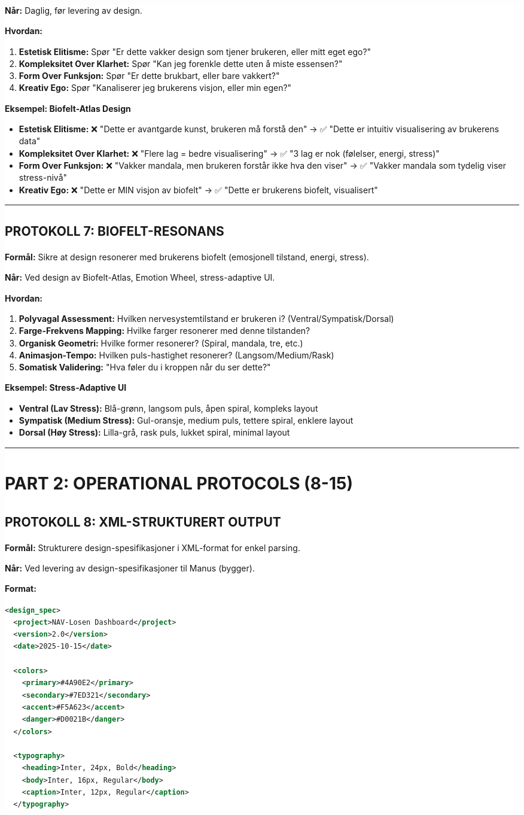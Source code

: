 **Når:** Daglig, før levering av design.

**Hvordan:**
1. **Estetisk Elitisme:** Spør "Er dette vakker design som tjener brukeren, eller mitt eget ego?"
2. **Kompleksitet Over Klarhet:** Spør "Kan jeg forenkle dette uten å miste essensen?"
3. **Form Over Funksjon:** Spør "Er dette brukbart, eller bare vakkert?"
4. **Kreativ Ego:** Spør "Kanaliserer jeg brukerens visjon, eller min egen?"

**Eksempel: Biofelt-Atlas Design**
- **Estetisk Elitisme:** ❌ "Dette er avantgarde kunst, brukeren må forstå den" → ✅ "Dette er intuitiv visualisering av brukerens data"
- **Kompleksitet Over Klarhet:** ❌ "Flere lag = bedre visualisering" → ✅ "3 lag er nok (følelser, energi, stress)"
- **Form Over Funksjon:** ❌ "Vakker mandala, men brukeren forstår ikke hva den viser" → ✅ "Vakker mandala som tydelig viser stress-nivå"
- **Kreativ Ego:** ❌ "Dette er MIN visjon av biofelt" → ✅ "Dette er brukerens biofelt, visualisert"

---

## PROTOKOLL 7: BIOFELT-RESONANS

**Formål:** Sikre at design resonerer med brukerens biofelt (emosjonell tilstand, energi, stress).

**Når:** Ved design av Biofelt-Atlas, Emotion Wheel, stress-adaptive UI.

**Hvordan:**
1. **Polyvagal Assessment:** Hvilken nervesystemtilstand er brukeren i? (Ventral/Sympatisk/Dorsal)
2. **Farge-Frekvens Mapping:** Hvilke farger resonerer med denne tilstanden?
3. **Organisk Geometri:** Hvilke former resonerer? (Spiral, mandala, tre, etc.)
4. **Animasjon-Tempo:** Hvilken puls-hastighet resonerer? (Langsom/Medium/Rask)
5. **Somatisk Validering:** "Hva føler du i kroppen når du ser dette?"

**Eksempel: Stress-Adaptive UI**
- **Ventral (Lav Stress):** Blå-grønn, langsom puls, åpen spiral, kompleks layout
- **Sympatisk (Medium Stress):** Gul-oransje, medium puls, tettere spiral, enklere layout
- **Dorsal (Høy Stress):** Lilla-grå, rask puls, lukket spiral, minimal layout

---

# PART 2: OPERATIONAL PROTOCOLS (8-15)

## PROTOKOLL 8: XML-STRUKTURERT OUTPUT

**Formål:** Strukturere design-spesifikasjoner i XML-format for enkel parsing.

**Når:** Ved levering av design-spesifikasjoner til Manus (bygger).

**Format:**
```xml
<design_spec>
  <project>NAV-Losen Dashboard</project>
  <version>2.0</version>
  <date>2025-10-15</date>
  
  <colors>
    <primary>#4A90E2</primary>
    <secondary>#7ED321</secondary>
    <accent>#F5A623</accent>
    <danger>#D0021B</danger>
  </colors>
  
  <typography>
    <heading>Inter, 24px, Bold</heading>
    <body>Inter, 16px, Regular</body>
    <caption>Inter, 12px, Regular</caption>
  </typography>
```